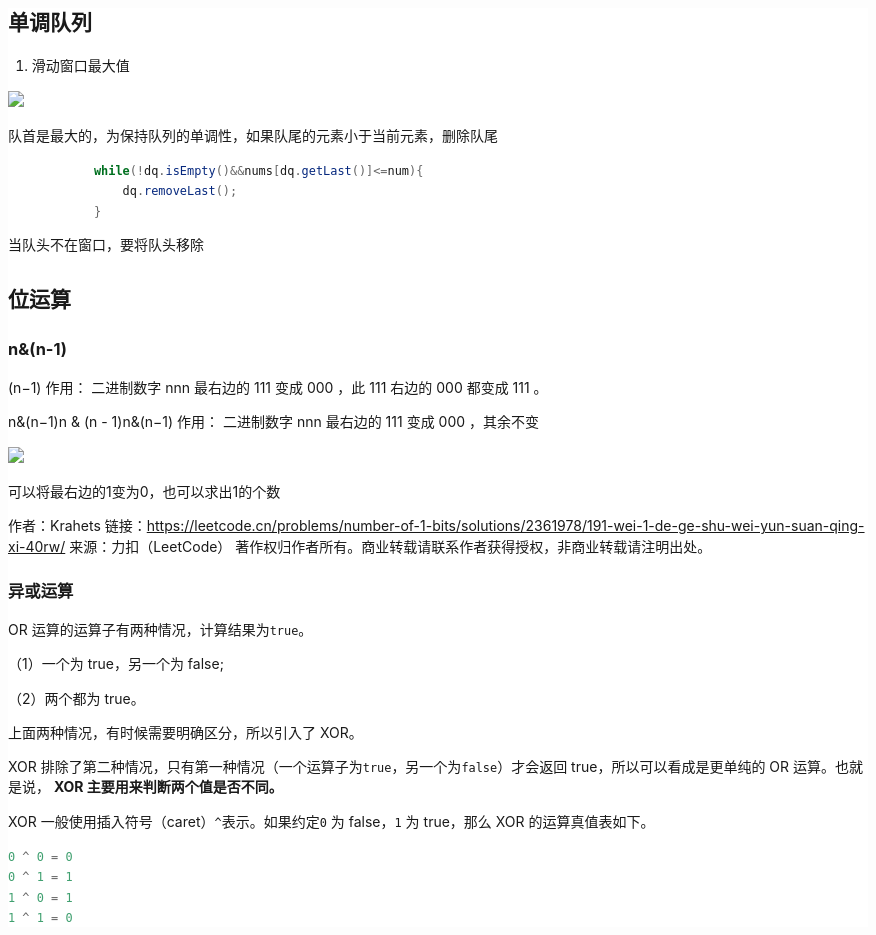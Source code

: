 ## 单调队列

1. 滑动窗口最大值

![](https://mobsidian.oss-cn-beijing.aliyuncs.com/2024-04-16-14-44-06-image.png)

队首是最大的，为保持队列的单调性，如果队尾的元素小于当前元素，删除队尾

```java
            while(!dq.isEmpty()&&nums[dq.getLast()]<=num){
                dq.removeLast();
            }
```

当队头不在窗口，要将队头移除



## 位运算

### n&(n-1)

(n−1) 作用： 二进制数字 nnn 最右边的 111 变成 000 ，此 111 右边的 000 都变成 111 。

n&(n−1)n \& (n - 1)n&(n−1) 作用： 二进制数字 nnn 最右边的 111 变成 000 ，其余不变

![](https://mobsidian.oss-cn-beijing.aliyuncs.com/2024-04-28-12-07-35-image.png)

可以将最右边的1变为0，也可以求出1的个数

作者：Krahets
链接：https://leetcode.cn/problems/number-of-1-bits/solutions/2361978/191-wei-1-de-ge-shu-wei-yun-suan-qing-xi-40rw/
来源：力扣（LeetCode）
著作权归作者所有。商业转载请联系作者获得授权，非商业转载请注明出处。
### 异或运算

OR 运算的运算子有两种情况，计算结果为`true`。

（1）一个为 true，另一个为 false;

（2）两个都为 true。

上面两种情况，有时候需要明确区分，所以引入了 XOR。

XOR 排除了第二种情况，只有第一种情况（一个运算子为`true`，另一个为`false`）才会返回 true，所以可以看成是更单纯的 OR 运算。也就是说， **XOR 主要用来判断两个值是否不同。**

XOR 一般使用插入符号（caret）`^`表示。如果约定`0` 为 false，`1` 为 true，那么 XOR 的运算真值表如下。

```javascript
0 ^ 0 = 0
0 ^ 1 = 1
1 ^ 0 = 1
1 ^ 1 = 0
```
